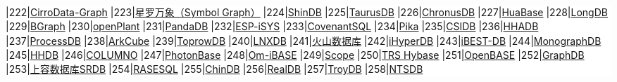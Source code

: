 |222|[CirroData-Graph](https://www.modb.pro/wiki/1045)
|223|[星罗万象（Symbol Graph）](https://www.modb.pro/wiki/1146)
|224|[ShinDB](https://www.modb.pro/wiki/736)
|225|[TaurusDB](https://www.modb.pro/wiki/89)
|226|[ChronusDB](https://www.modb.pro/wiki/90)
|227|[HuaBase](https://www.modb.pro/wiki/71)
|228|[LongDB](https://www.modb.pro/wiki/91)
|229|[BGraph](https://www.modb.pro/wiki/519)
|230|[openPlant](https://www.modb.pro/wiki/588)
|231|[PandaDB](https://www.modb.pro/wiki/832)
|232|[ESP-iSYS](https://www.modb.pro/wiki/592)
|233|[CovenantSQL](https://www.modb.pro/wiki/962)
|234|[Pika](https://www.modb.pro/wiki/998)
|235|[CSIDB](https://www.modb.pro/wiki/7047)
|236|[HHADB](https://www.modb.pro/wiki/495)
|237|[ProcessDB](https://www.modb.pro/wiki/6654)
|238|[ArkCube](https://www.modb.pro/wiki/5055)
|239|[ToprowDB](https://www.modb.pro/wiki/525)
|240|[LNXDB](https://www.modb.pro/wiki/820)
|241|[火山数据库](https://www.modb.pro/wiki/935)
|242|[iHyperDB](https://www.modb.pro/wiki/1116)
|243|[iBEST-DB](https://www.modb.pro/wiki/2274)
|244|[MonographDB](https://www.modb.pro/wiki/4892)
|245|[HHDB](https://www.modb.pro/wiki/487)
|246|[COLUMNO](https://www.modb.pro/wiki/933)
|247|[PhotonBase](https://www.modb.pro/wiki/1155)
|248|[Om-iBASE](https://www.modb.pro/wiki/1208)
|249|[Scope](https://www.modb.pro/wiki/1236)
|250|[TRS Hybase](https://www.modb.pro/wiki/3390)
|251|[OpenBASE](https://www.modb.pro/wiki/42)
|252|[GraphDB](https://www.modb.pro/wiki/479)
|253|[上容数据库SRDB](https://www.modb.pro/wiki/1031)
|254|[RASESQL](https://www.modb.pro/wiki/6665)
|255|[ChinDB](https://www.modb.pro/wiki/6667)
|256|[RealDB](https://www.modb.pro/wiki/598)
|257|[TroyDB](https://www.modb.pro/wiki/600)
|258|[NTSDB](https://www.modb.pro/wiki/914)
